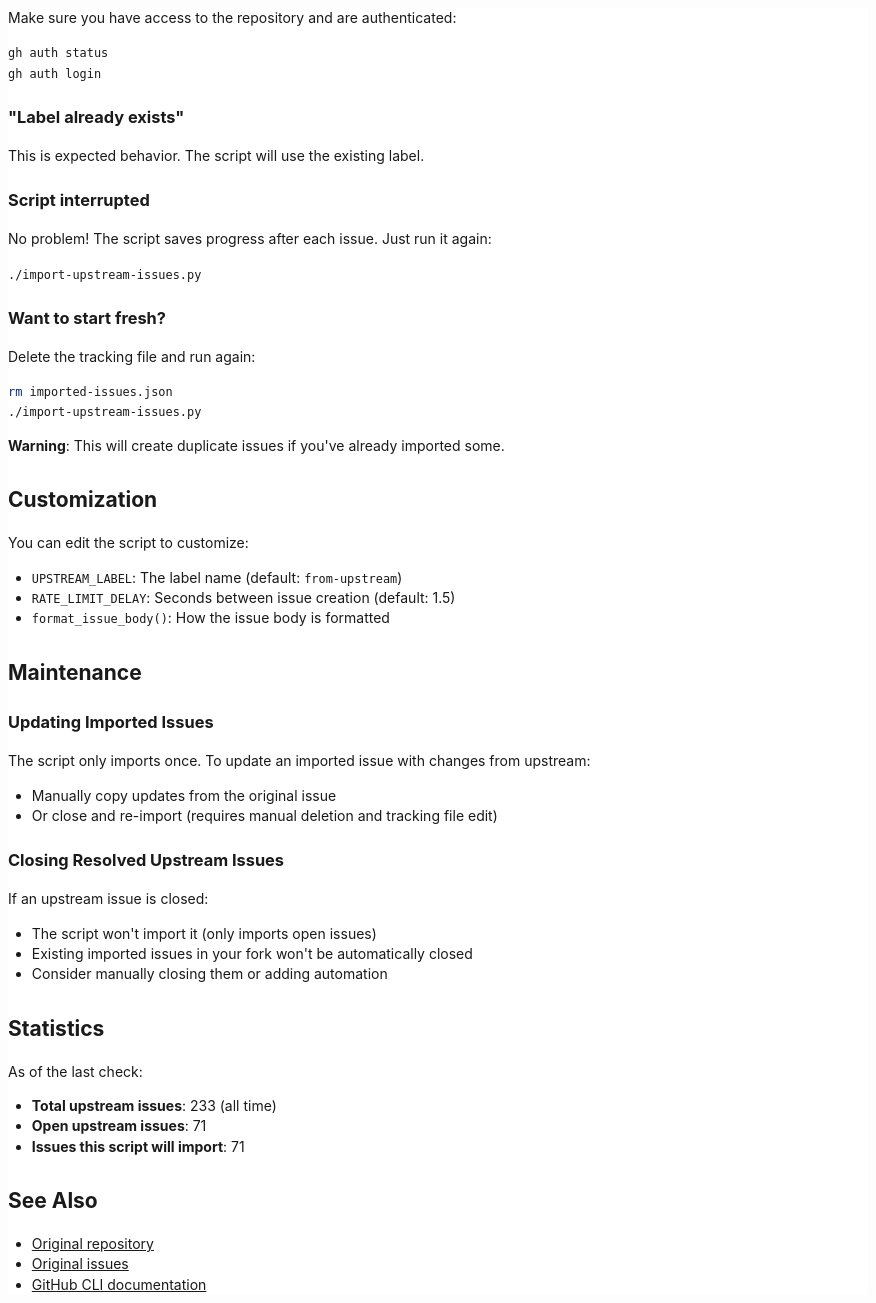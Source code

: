 Make sure you have access to the repository and are authenticated:
```bash
gh auth status
gh auth login
```

### "Label already exists"

This is expected behavior. The script will use the existing label.

### Script interrupted

No problem! The script saves progress after each issue. Just run it again:
```bash
./import-upstream-issues.py
```

### Want to start fresh?

Delete the tracking file and run again:
```bash
rm imported-issues.json
./import-upstream-issues.py
```

**Warning**: This will create duplicate issues if you've already imported some.

## Customization

You can edit the script to customize:

- `UPSTREAM_LABEL`: The label name (default: `from-upstream`)
- `RATE_LIMIT_DELAY`: Seconds between issue creation (default: 1.5)
- `format_issue_body()`: How the issue body is formatted

## Maintenance

### Updating Imported Issues

The script only imports once. To update an imported issue with changes from upstream:
- Manually copy updates from the original issue
- Or close and re-import (requires manual deletion and tracking file edit)

### Closing Resolved Upstream Issues

If an upstream issue is closed:
- The script won't import it (only imports open issues)
- Existing imported issues in your fork won't be automatically closed
- Consider manually closing them or adding automation

## Statistics

As of the last check:
- **Total upstream issues**: 233 (all time)
- **Open upstream issues**: 71
- **Issues this script will import**: 71

## See Also

- [Original repository](https://github.com/rlabbe/filterpy)
- [Original issues](https://github.com/rlabbe/filterpy/issues)
- [GitHub CLI documentation](https://cli.github.com/manual/)
